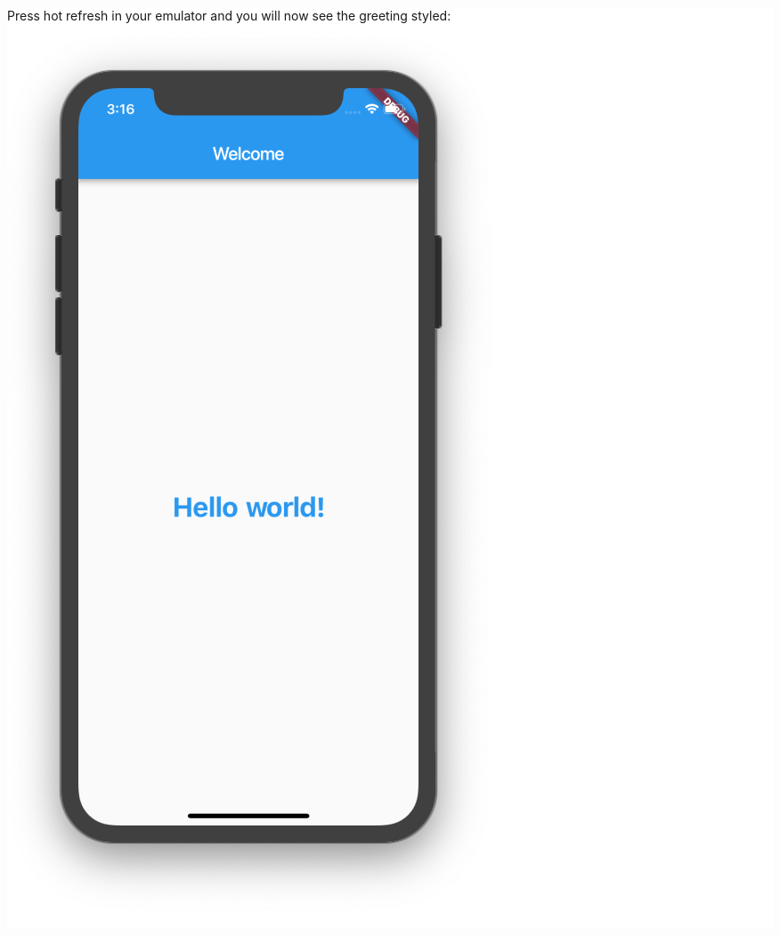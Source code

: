 Press hot refresh in your emulator and you will now see the greeting styled:

![](<../.gitbook/assets/Screen Shot 2018-12-02 at 3.16.58 PM.png>)
